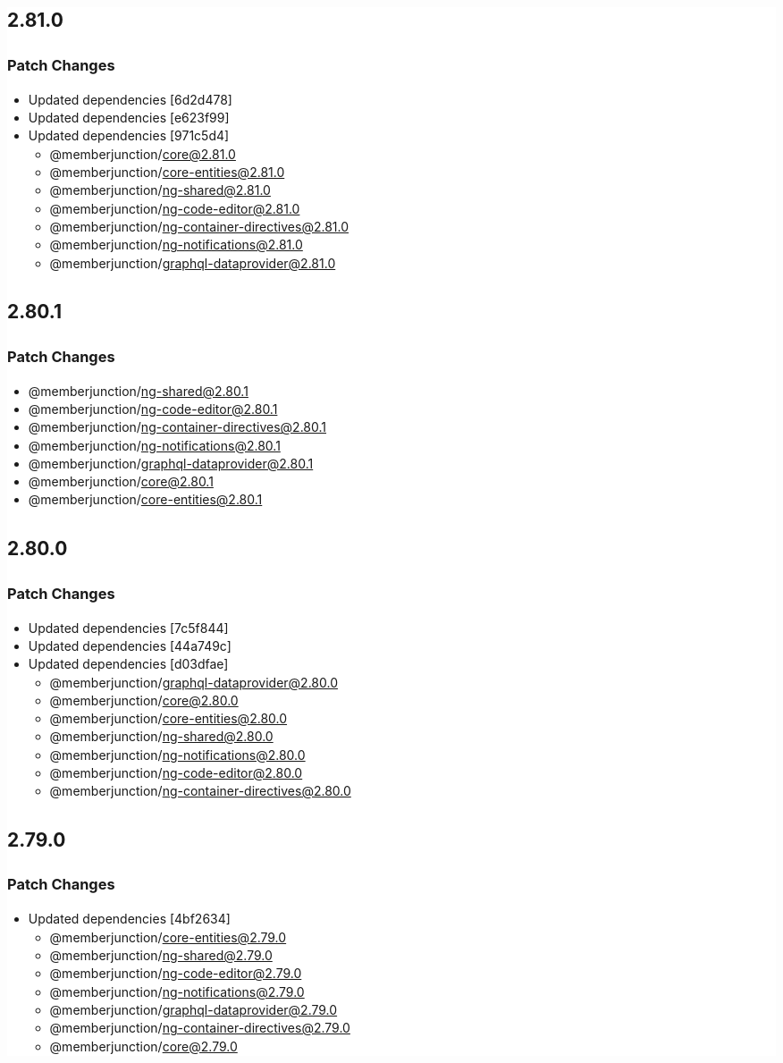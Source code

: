 ## 2.81.0

### Patch Changes

- Updated dependencies [6d2d478]
- Updated dependencies [e623f99]
- Updated dependencies [971c5d4]
  - @memberjunction/core@2.81.0
  - @memberjunction/core-entities@2.81.0
  - @memberjunction/ng-shared@2.81.0
  - @memberjunction/ng-code-editor@2.81.0
  - @memberjunction/ng-container-directives@2.81.0
  - @memberjunction/ng-notifications@2.81.0
  - @memberjunction/graphql-dataprovider@2.81.0

## 2.80.1

### Patch Changes

- @memberjunction/ng-shared@2.80.1
- @memberjunction/ng-code-editor@2.80.1
- @memberjunction/ng-container-directives@2.80.1
- @memberjunction/ng-notifications@2.80.1
- @memberjunction/graphql-dataprovider@2.80.1
- @memberjunction/core@2.80.1
- @memberjunction/core-entities@2.80.1

## 2.80.0

### Patch Changes

- Updated dependencies [7c5f844]
- Updated dependencies [44a749c]
- Updated dependencies [d03dfae]
  - @memberjunction/graphql-dataprovider@2.80.0
  - @memberjunction/core@2.80.0
  - @memberjunction/core-entities@2.80.0
  - @memberjunction/ng-shared@2.80.0
  - @memberjunction/ng-notifications@2.80.0
  - @memberjunction/ng-code-editor@2.80.0
  - @memberjunction/ng-container-directives@2.80.0

## 2.79.0

### Patch Changes

- Updated dependencies [4bf2634]
  - @memberjunction/core-entities@2.79.0
  - @memberjunction/ng-shared@2.79.0
  - @memberjunction/ng-code-editor@2.79.0
  - @memberjunction/ng-notifications@2.79.0
  - @memberjunction/graphql-dataprovider@2.79.0
  - @memberjunction/ng-container-directives@2.79.0
  - @memberjunction/core@2.79.0
